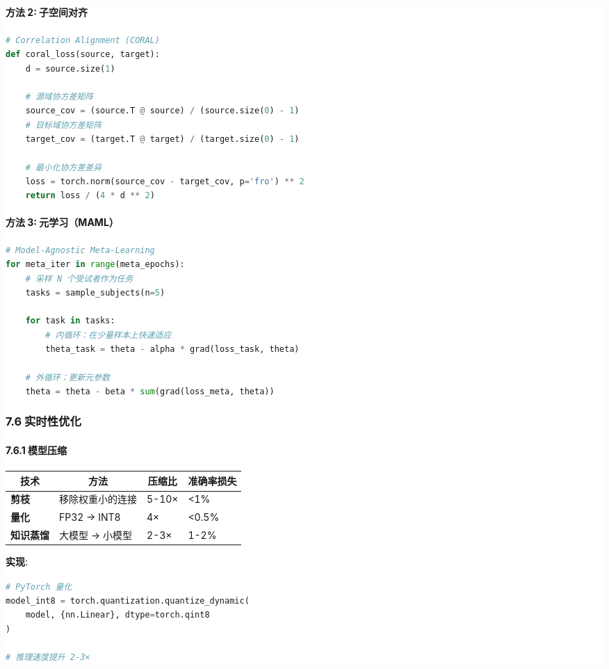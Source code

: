#### 方法 2: 子空间对齐

```python
# Correlation Alignment (CORAL)
def coral_loss(source, target):
    d = source.size(1)

    # 源域协方差矩阵
    source_cov = (source.T @ source) / (source.size(0) - 1)
    # 目标域协方差矩阵
    target_cov = (target.T @ target) / (target.size(0) - 1)

    # 最小化协方差差异
    loss = torch.norm(source_cov - target_cov, p='fro') ** 2
    return loss / (4 * d ** 2)
```

#### 方法 3: 元学习（MAML）

```python
# Model-Agnostic Meta-Learning
for meta_iter in range(meta_epochs):
    # 采样 N 个受试者作为任务
    tasks = sample_subjects(n=5)

    for task in tasks:
        # 内循环：在少量样本上快速适应
        theta_task = theta - alpha * grad(loss_task, theta)

    # 外循环：更新元参数
    theta = theta - beta * sum(grad(loss_meta, theta))
```

### 7.6 实时性优化

#### 7.6.1 模型压缩

| 技术 | 方法 | 压缩比 | 准确率损失 |
|------|------|--------|-----------|
| **剪枝** | 移除权重小的连接 | 5-10× | <1% |
| **量化** | FP32 → INT8 | 4× | <0.5% |
| **知识蒸馏** | 大模型 → 小模型 | 2-3× | 1-2% |

**实现**:
```python
# PyTorch 量化
model_int8 = torch.quantization.quantize_dynamic(
    model, {nn.Linear}, dtype=torch.qint8
)

# 推理速度提升 2-3×
```
